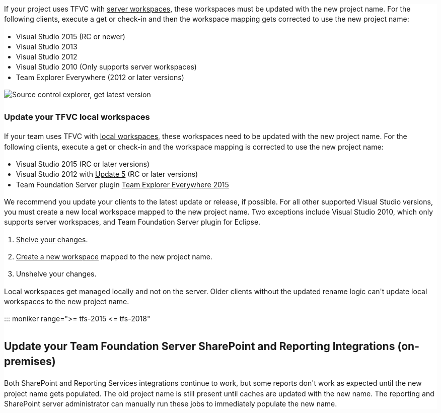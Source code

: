 If your project uses TFVC with [server workspaces](../../repos/tfvc/decide-between-using-local-server-workspace.md), these workspaces must be updated with the new project name.
For the following clients, execute a get or check-in and then the workspace mapping gets corrected to use the new project name:

- Visual Studio 2015 (RC or newer)  
- Visual Studio 2013  
- Visual Studio 2012  
- Visual Studio 2010 (Only supports server workspaces)  
- Team Explorer Everywhere (2012 or later versions)  

![Source control explorer, get latest version](media/rename-project/tfvc-get.png)

<a id="tfvc-local"></a>

### Update your TFVC local workspaces

If your team uses TFVC with [local workspaces](../../repos/tfvc/decide-between-using-local-server-workspace.md), these workspaces need to be updated with the new project name.
For the following clients, execute a get or check-in and the workspace mapping is corrected to use the new project name:

- Visual Studio 2015 (RC or later versions)  
- Visual Studio 2012 with [Update 5](https://go.microsoft.com/fwlink/?LinkId=615776) (RC or later versions)  
- Team Foundation Server plugin [Team Explorer Everywhere 2015](https://go.microsoft.com/fwlink/?LinkID=617042)

We recommend you update your clients to the latest update or release, if possible. For all other supported Visual Studio versions, you must create a new local workspace mapped to the new project name. Two exceptions include Visual Studio 2010, which only supports server workspaces, and Team Foundation Server plugin for Eclipse. 

1.  [Shelve your changes](../../repos/tfvc/suspend-your-work-manage-your-shelvesets.md).

2.  [Create a new workspace](../../repos/tfvc/create-work-workspaces.md) mapped to the new project name.

3.  Unshelve your changes.

Local workspaces get managed locally and not on the server. Older clients without the updated rename logic can't update local workspaces to the new project name. 
 
::: moniker range=">= tfs-2015 <= tfs-2018"

<a id="tfs-onprem"></a>

## Update your Team Foundation Server SharePoint and Reporting Integrations (on-premises)

Both SharePoint and Reporting Services integrations continue to work, but some reports don't work as expected until the new project name gets populated.
The old project name is still present until caches are updated with the new name. 
The reporting and SharePoint server administrator can manually run these jobs to immediately populate the new name.
